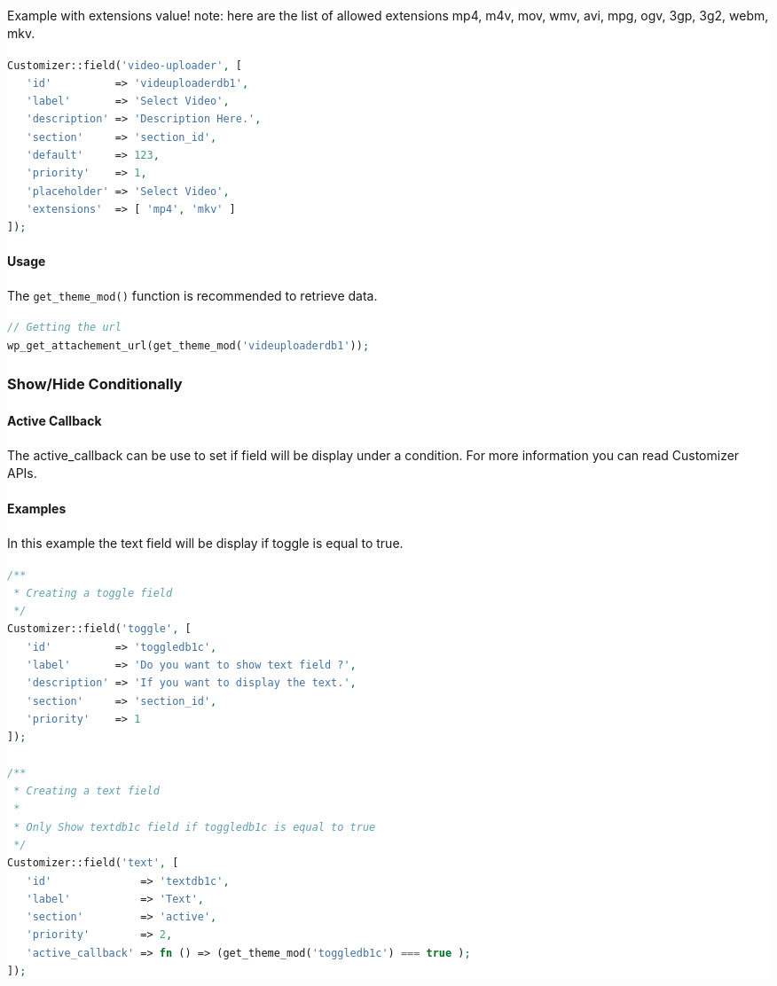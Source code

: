 Example with extensions value! note: here are the list of allowed extensions mp4, m4v, mov, wmv, avi, mpg, ogv, 3gp, 3g2, webm, mkv.

```php
Customizer::field('video-uploader', [
   'id'          => 'videuploaderdb1',
   'label'       => 'Select Video',
   'description' => 'Description Here.',
   'section'     => 'section_id',
   'default'     => 123,
   'priority'    => 1,
   'placeholder' => 'Select Video',
   'extensions'  => [ 'mp4', 'mkv' ]
]);
```

#### Usage

The `get_theme_mod()` function is recommended to retrieve data.

```php
// Getting the url
wp_get_attachement_url(get_theme_mod('videuploaderdb1'));
```

### Show/Hide Conditionally

#### Active Callback

The active_callback can be use to set if field will be display under a condition. For more information you can read Customizer APIs.

#### Examples

In this example the text field will be display if toggle is equal to true.

```php
/**
 * Creating a toggle field
 */
Customizer::field('toggle', [
   'id'          => 'toggledb1c',
   'label'       => 'Do you want to show text field ?',
   'description' => 'If you want to display the text.',
   'section'     => 'section_id',
   'priority'    => 1
]);

/**
 * Creating a text field
 *
 * Only Show textdb1c field if toggledb1c is equal to true
 */
Customizer::field('text', [
   'id'              => 'textdb1c',
   'label'           => 'Text',
   'section'         => 'active',
   'priority'        => 2,
   'active_callback' => fn () => (get_theme_mod('toggledb1c') === true );
]);
```
